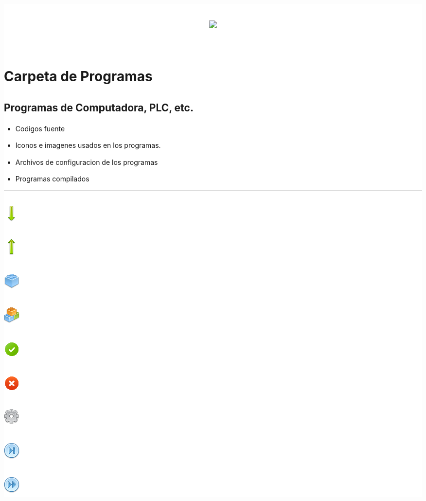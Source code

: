 <br/>
<p align="center">
  <img src="https://avatars2.githubusercontent.com/u/15052789?v=3&s=200">
</p>
<br/>

# Carpeta de Programas

## Programas de Computadora, PLC, etc. 

* Codigos fuente

* Iconos e imagenes usados en los programas.

* Archivos de configuracion de los programas

* Programas compilados

---
![arrow_down.png](/Programas/Lavadora/Lavadora/Iconos/arrow_down.png)
---
![arrow_up.png](/Programas/Lavadora/Lavadora/Iconos/arrow_up.png)
---
![brick.png](/Programas/Lavadora/Lavadora/Iconos/brick.png)
---
![bricks.png](/Programas/Lavadora/Lavadora/Iconos/bricks.png)
---
![check.png](/Programas/Lavadora/Lavadora/Iconos/check.png)
---
![close.png](/Programas/Lavadora/Lavadora/Iconos/close.png)
---
![cog.png](/Programas/Lavadora/Lavadora/Iconos/cog.png)
---
![control_end_blue.png](/Programas/Lavadora/Lavadora/Iconos/control_end_blue.png)
---
![control_fastforward_blue.png](/Programas/Lavadora/Lavadora/Iconos/control_fastforward_blue.png)
---
